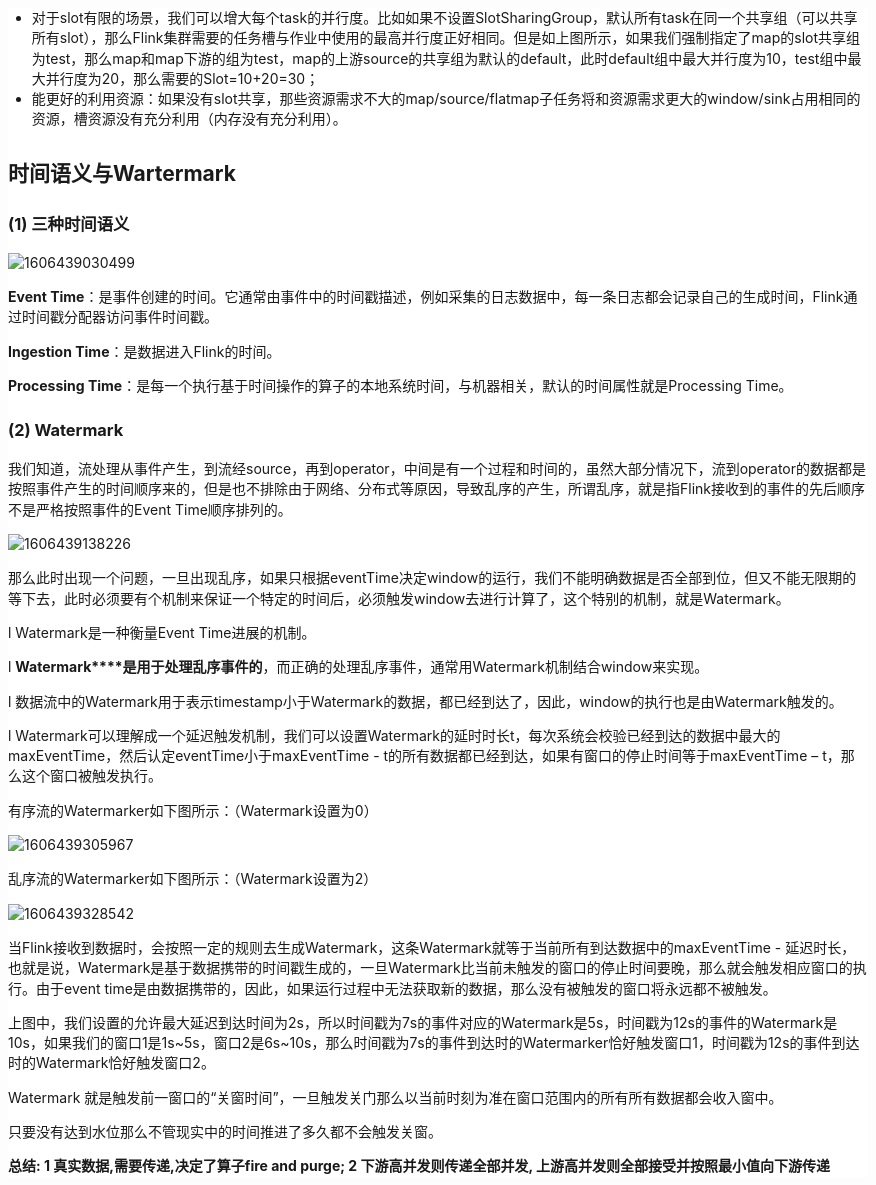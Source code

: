    - 对于slot有限的场景，我们可以增大每个task的并行度。比如如果不设置SlotSharingGroup，默认所有task在同一个共享组（可以共享所有slot），那么Flink集群需要的任务槽与作业中使用的最高并行度正好相同。但是如上图所示，如果我们强制指定了map的slot共享组为test，那么map和map下游的组为test，map的上游source的共享组为默认的default，此时default组中最大并行度为10，test组中最大并行度为20，那么需要的Slot=10+20=30；
   - 能更好的利用资源：如果没有slot共享，那些资源需求不大的map/source/flatmap子任务将和资源需求更大的window/sink占用相同的资源，槽资源没有充分利用（内存没有充分利用）。

## 时间语义与Wartermark

### (1) 三种时间语义

![1606439030499](D:\大数据查询资料\flink\photo\%5CUsers%5Cyhm%5CAppData%5CRoaming%5CTypora%5Ctypora-user-images%5C1606439030499.png)

**Event Time**：是事件创建的时间。它通常由事件中的时间戳描述，例如采集的日志数据中，每一条日志都会记录自己的生成时间，Flink通过时间戳分配器访问事件时间戳。

**Ingestion Time**：是数据进入Flink的时间。

**Processing Time**：是每一个执行基于时间操作的算子的本地系统时间，与机器相关，默认的时间属性就是Processing Time。

### (2) Watermark

我们知道，流处理从事件产生，到流经source，再到operator，中间是有一个过程和时间的，虽然大部分情况下，流到operator的数据都是按照事件产生的时间顺序来的，但是也不排除由于网络、分布式等原因，导致乱序的产生，所谓乱序，就是指Flink接收到的事件的先后顺序不是严格按照事件的Event Time顺序排列的。

![1606439138226](D:\大数据查询资料\flink\photo\%5CUsers%5Cyhm%5CAppData%5CRoaming%5CTypora%5Ctypora-user-images%5C1606439138226.png)

那么此时出现一个问题，一旦出现乱序，如果只根据eventTime决定window的运行，我们不能明确数据是否全部到位，但又不能无限期的等下去，此时必须要有个机制来保证一个特定的时间后，必须触发window去进行计算了，这个特别的机制，就是Watermark。

l  Watermark是一种衡量Event Time进展的机制。

l  **Watermark****是用于处理乱序事件的**，而正确的处理乱序事件，通常用Watermark机制结合window来实现。

l  数据流中的Watermark用于表示timestamp小于Watermark的数据，都已经到达了，因此，window的执行也是由Watermark触发的。

l  Watermark可以理解成一个延迟触发机制，我们可以设置Watermark的延时时长t，每次系统会校验已经到达的数据中最大的maxEventTime，然后认定eventTime小于maxEventTime - t的所有数据都已经到达，如果有窗口的停止时间等于maxEventTime – t，那么这个窗口被触发执行。

有序流的Watermarker如下图所示：（Watermark设置为0）

![1606439305967](D:\大数据查询资料\flink\photo\%5CUsers%5Cyhm%5CAppData%5CRoaming%5CTypora%5Ctypora-user-images%5C1606439305967.png)

乱序流的Watermarker如下图所示：（Watermark设置为2）

![1606439328542](D:\大数据查询资料\flink\photo\%5CUsers%5Cyhm%5CAppData%5CRoaming%5CTypora%5Ctypora-user-images%5C1606439328542.png)

当Flink接收到数据时，会按照一定的规则去生成Watermark，这条Watermark就等于当前所有到达数据中的maxEventTime - 延迟时长，也就是说，Watermark是基于数据携带的时间戳生成的，一旦Watermark比当前未触发的窗口的停止时间要晚，那么就会触发相应窗口的执行。由于event time是由数据携带的，因此，如果运行过程中无法获取新的数据，那么没有被触发的窗口将永远都不被触发。

上图中，我们设置的允许最大延迟到达时间为2s，所以时间戳为7s的事件对应的Watermark是5s，时间戳为12s的事件的Watermark是10s，如果我们的窗口1是1s~5s，窗口2是6s~10s，那么时间戳为7s的事件到达时的Watermarker恰好触发窗口1，时间戳为12s的事件到达时的Watermark恰好触发窗口2。

Watermark 就是触发前一窗口的“关窗时间”，一旦触发关门那么以当前时刻为准在窗口范围内的所有所有数据都会收入窗中。

只要没有达到水位那么不管现实中的时间推进了多久都不会触发关窗。

**总结: 1 真实数据,需要传递,决定了算子fire and purge; 2 下游高并发则传递全部并发, 上游高并发则全部接受并按照最小值向下游传递**
